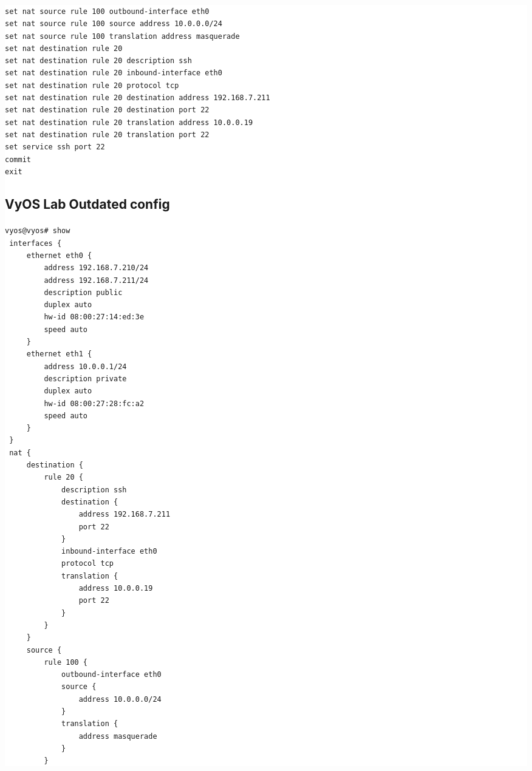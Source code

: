 ```
set nat source rule 100 outbound-interface eth0
set nat source rule 100 source address 10.0.0.0/24
set nat source rule 100 translation address masquerade
set nat destination rule 20
set nat destination rule 20 description ssh
set nat destination rule 20 inbound-interface eth0
set nat destination rule 20 protocol tcp
set nat destination rule 20 destination address 192.168.7.211
set nat destination rule 20 destination port 22
set nat destination rule 20 translation address 10.0.0.19
set nat destination rule 20 translation port 22
set service ssh port 22
commit
exit
```

## VyOS Lab Outdated config

```
vyos@vyos# show
 interfaces {
     ethernet eth0 {
         address 192.168.7.210/24
         address 192.168.7.211/24
         description public
         duplex auto
         hw-id 08:00:27:14:ed:3e
         speed auto
     }
     ethernet eth1 {
         address 10.0.0.1/24
         description private
         duplex auto
         hw-id 08:00:27:28:fc:a2
         speed auto
     }
 }
 nat {
     destination {
         rule 20 {
             description ssh
             destination {
                 address 192.168.7.211
                 port 22
             }
             inbound-interface eth0
             protocol tcp
             translation {
                 address 10.0.0.19
                 port 22
             }
         }
     }
     source {
         rule 100 {
             outbound-interface eth0
             source {
                 address 10.0.0.0/24
             }
             translation {
                 address masquerade
             }
         }
```